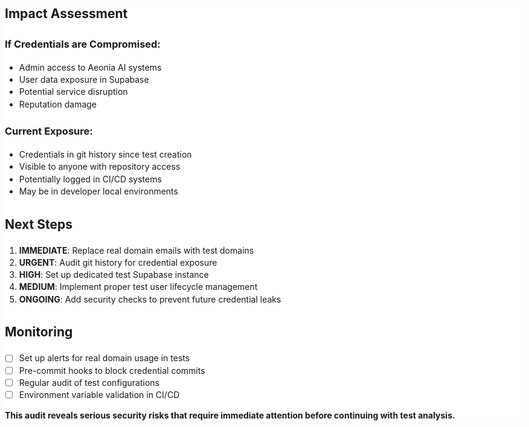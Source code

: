 ## Impact Assessment

### **If Credentials are Compromised**:
- Admin access to Aeonia AI systems
- User data exposure in Supabase
- Potential service disruption
- Reputation damage

### **Current Exposure**:
- Credentials in git history since test creation
- Visible to anyone with repository access
- Potentially logged in CI/CD systems
- May be in developer local environments

## Next Steps

1. **IMMEDIATE**: Replace real domain emails with test domains
2. **URGENT**: Audit git history for credential exposure
3. **HIGH**: Set up dedicated test Supabase instance
4. **MEDIUM**: Implement proper test user lifecycle management
5. **ONGOING**: Add security checks to prevent future credential leaks

## Monitoring

- [ ] Set up alerts for real domain usage in tests
- [ ] Pre-commit hooks to block credential commits
- [ ] Regular audit of test configurations
- [ ] Environment variable validation in CI/CD

**This audit reveals serious security risks that require immediate attention before continuing with test analysis.**